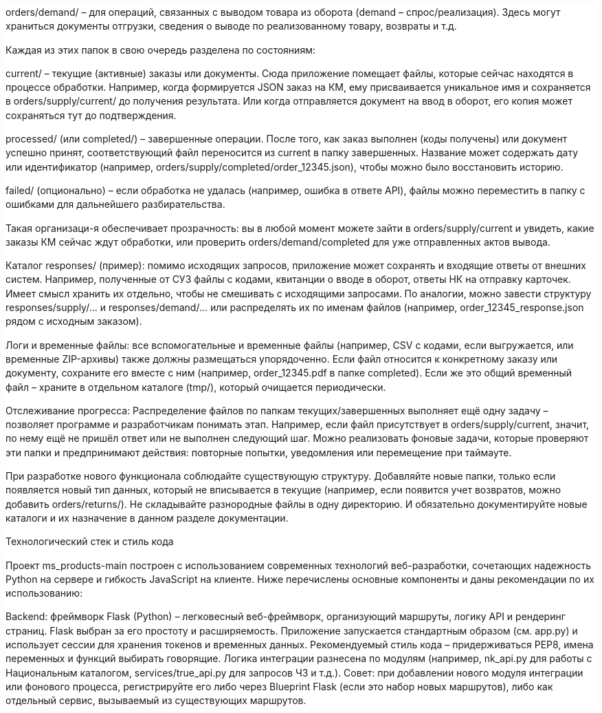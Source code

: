 orders/demand/ – для операций, связанных с выводом товара из оборота (demand – спрос/реализация). Здесь могут храниться документы отгрузки, сведения о выводе по реализованному товару, возвраты и т.д.

Каждая из этих папок в свою очередь разделена по состояниям:

current/ – текущие (активные) заказы или документы. Сюда приложение помещает файлы, которые сейчас находятся в процессе обработки. Например, когда формируется JSON заказ на КМ, ему присваивается уникальное имя и сохраняется в orders/supply/current/ до получения результата. Или когда отправляется документ на ввод в оборот, его копия может сохраняться тут до подтверждения.

processed/ (или completed/) – завершенные операции. После того, как заказ выполнен (коды получены) или документ успешно принят, соответствующий файл переносится из current в папку завершенных. Название может содержать дату или идентификатор (например, orders/supply/completed/order_12345.json), чтобы можно было восстановить историю.

failed/ (опционально) – если обработка не удалась (например, ошибка в ответе API), файлы можно переместить в папку с ошибками для дальнейшего разбирательства.

Такая организаци-я обеспечивает прозрачность: вы в любой момент можете зайти в orders/supply/current и увидеть, какие заказы КМ сейчас ждут обработки, или проверить orders/demand/completed для уже отправленных актов вывода.

Каталог responses/ (пример): помимо исходящих запросов, приложение может сохранять и входящие ответы от внешних систем. Например, полученные от СУЗ файлы с кодами, квитанции о вводе в оборот, ответы НК на отправку карточек. Имеет смысл хранить их отдельно, чтобы не смешивать с исходящими запросами. По аналогии, можно завести структуру responses/supply/... и responses/demand/... или распределять их по именам файлов (например, order_12345_response.json рядом с исходным заказом).

Логи и временные файлы: все вспомогательные и временные файлы (например, CSV с кодами, если выгружается, или временные ZIP-архивы) также должны размещаться упорядоченно. Если файл относится к конкретному заказу или документу, сохраните его вместе с ним (например, order_12345.pdf в папке completed). Если же это общий временный файл – храните в отдельном каталоге (tmp/), который очищается периодически.

Отслеживание прогресса: Распределение файлов по папкам текущих/завершенных выполняет ещё одну задачу – позволяет программе и разработчикам понимать этап. Например, если файл присутствует в orders/supply/current, значит, по нему ещё не пришёл ответ или не выполнен следующий шаг. Можно реализовать фоновые задачи, которые проверяют эти папки и предпринимают действия: повторные попытки, уведомления или перемещение при таймауте.

При разработке нового функционала соблюдайте существующую структуру. Добавляйте новые папки, только если появляется новый тип данных, который не вписывается в текущие (например, если появится учет возвратов, можно добавить orders/returns/). Не складывайте разнородные файлы в одну директорию. И обязательно документируйте новые каталоги и их назначение в данном разделе документации.

Технологический стек и стиль кода

Проект ms_products-main построен с использованием современных технологий веб-разработки, сочетающих надежность Python на сервере и гибкость JavaScript на клиенте. Ниже перечислены основные компоненты и даны рекомендации по их использованию:

Backend: фреймворк Flask (Python) – легковесный веб-фреймворк, организующий маршруты, логику API и рендеринг страниц. Flask выбран за его простоту и расширяемость. Приложение запускается стандартным образом (см. app.py) и использует сессии для хранения токенов и временных данных. Рекомендуемый стиль кода – придерживаться PEP8, имена переменных и функций выбирать говорящие. Логика интеграции разнесена по модулям (например, nk_api.py для работы с Национальным каталогом, services/true_api.py для запросов ЧЗ и т.д.). Совет: при добавлении нового модуля интеграции или фонового процесса, регистрируйте его либо через Blueprint Flask (если это набор новых маршрутов), либо как отдельный сервис, вызываемый из существующих маршрутов.
